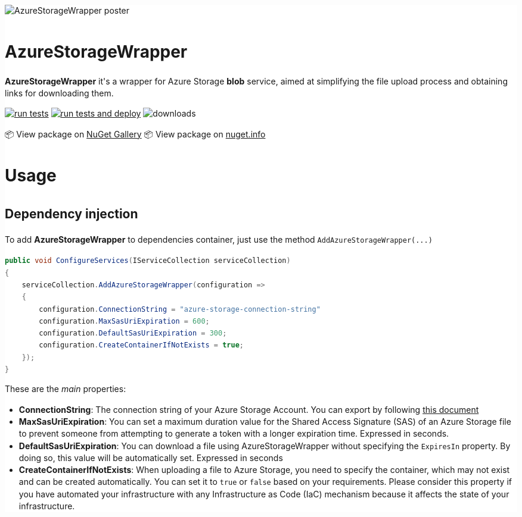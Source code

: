 ![AzureStorageWrapper poster](https://raw.githubusercontent.com/sergiobarriel/AzureStorageWrapper/main/images/poster.png)

# AzureStorageWrapper

**AzureStorageWrapper** it's a wrapper for Azure Storage **blob** service, aimed at simplifying the file upload process and obtaining links for downloading them.

[![run tests](https://github.com/sergiobarriel/AzureStorageWrapper/actions/workflows/run-tests.yml/badge.svg?branch=dev)](https://github.com/sergiobarriel/AzureStorageWrapper/actions/workflows/run-tests.yml) 
[![run tests and deploy](https://github.com/sergiobarriel/AzureStorageWrapper/actions/workflows/run-tests-and-deploy.yml/badge.svg?branch=main)](https://github.com/sergiobarriel/AzureStorageWrapper/actions/workflows/run-tests-and-deploy.yml)
![downloads](https://img.shields.io/nuget/dt/AzureStorageWrapper)

📦 View package on [NuGet Gallery](https://www.nuget.org/packages/AzureStorageWrapper/)
📦 View package on [nuget.info](https://nuget.info/packages/AzureStorageWrapper)

# Usage

## Dependency injection

To add **AzureStorageWrapper** to dependencies container, just use the method `AddAzureStorageWrapper(...)`

```csharp
public void ConfigureServices(IServiceCollection serviceCollection)
{
    serviceCollection.AddAzureStorageWrapper(configuration =>
    {
        configuration.ConnectionString = "azure-storage-connection-string"
        configuration.MaxSasUriExpiration = 600;
        configuration.DefaultSasUriExpiration = 300;
        configuration.CreateContainerIfNotExists = true;
    });
}
```

These are the *main* properties:
- **ConnectionString**: The connection string of your Azure Storage Account. You can export by following [this document](https://learn.microsoft.com/en-us/azure/storage/common/storage-account-keys-manage?tabs=azure-portal#view-account-access-keys)
- **MaxSasUriExpiration**: You can set a maximum duration value for the Shared Access Signature (SAS) of an Azure Storage file to prevent someone from attempting to generate a token with a longer expiration time. Expressed in seconds.
- **DefaultSasUriExpiration**: You can download a file using AzureStorageWrapper without specifying the `ExpiresIn` property. By doing so, this value will be automatically set. Expressed in seconds
- **CreateContainerIfNotExists**: When uploading a file to Azure Storage, you need to specify the container, which may not exist and can be created automatically. You can set it to `true` or `false` based on your requirements. Please consider this property if you have automated your infrastructure with any Infrastructure as Code (IaC) mechanism because it affects the state of your infrastructure.
